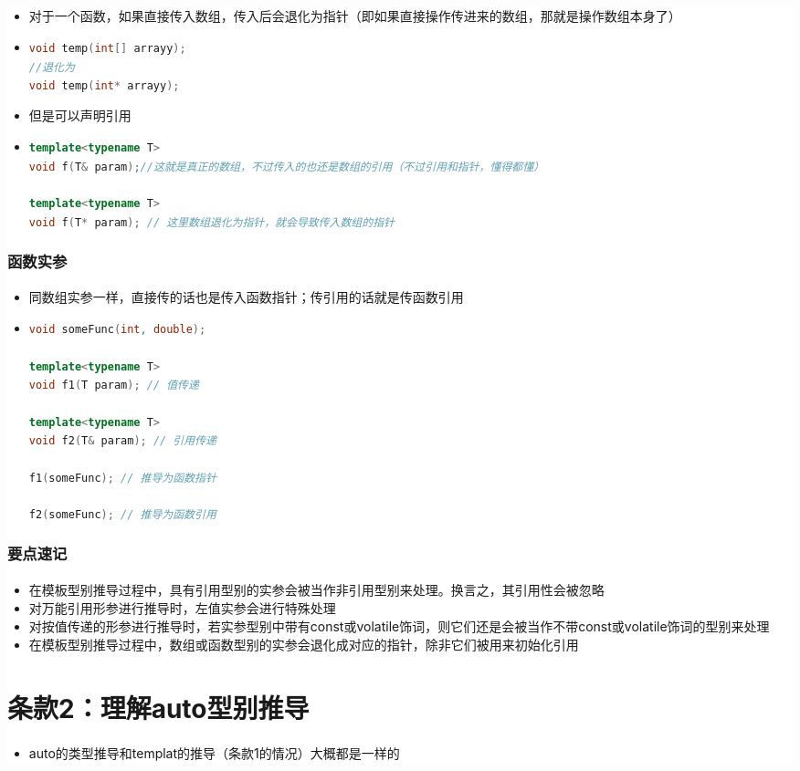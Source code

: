 - 对于一个函数，如果直接传入数组，传入后会退化为指针（即如果直接操作传进来的数组，那就是操作数组本身了）

- ```cpp
  void temp(int[] arrayy);
  //退化为
  void temp(int* arrayy);
  ```

- 但是可以声明引用

- ```cpp
  template<typename T>
  void f(T& param);//这就是真正的数组，不过传入的也还是数组的引用（不过引用和指针，懂得都懂）
  
  template<typename T>
  void f(T* param); // 这里数组退化为指针，就会导致传入数组的指针
  ```





### 函数实参

- 同数组实参一样，直接传的话也是传入函数指针；传引用的话就是传函数引用

- ```cpp
  void someFunc(int, double);
  
  template<typename T>
  void f1(T param); // 值传递
  
  template<typename T>
  void f2(T& param); // 引用传递
  
  f1(someFunc); // 推导为函数指针
  
  f2(someFunc); // 推导为函数引用
  ```





### 要点速记

- 在模板型别推导过程中，具有引用型别的实参会被当作非引用型别来处理。换言之，其引用性会被忽略
- 对万能引用形参进行推导时，左值实参会进行特殊处理
- 对按值传递的形参进行推导时，若实参型别中带有const或volatile饰词，则它们还是会被当作不带const或volatile饰词的型别来处理
- 在模板型别推导过程中，数组或函数型别的实参会退化成对应的指针，除非它们被用来初始化引用











# 条款2：理解auto型别推导

- auto的类型推导和templat的推导（条款1的情况）大概都是一样的





  ```